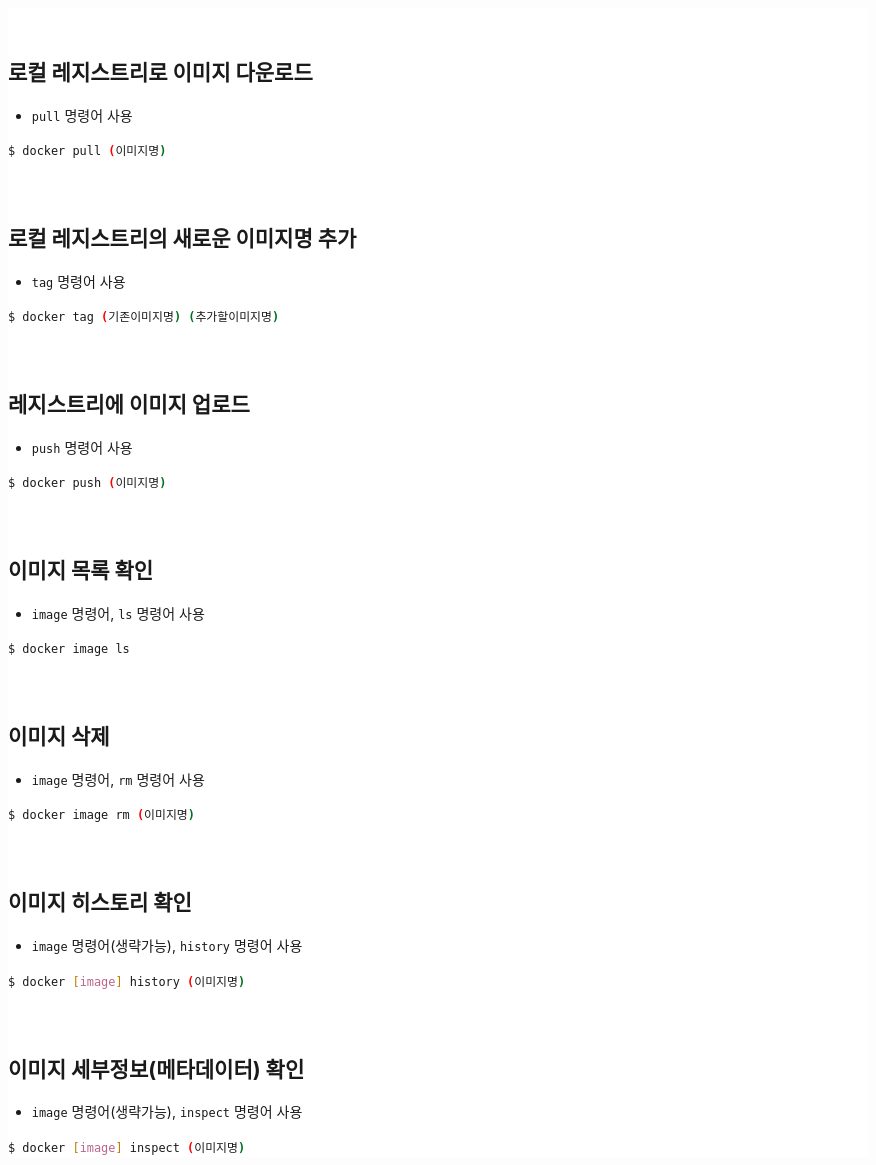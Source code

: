 <br>

## 로컬 레지스트리로 이미지 다운로드
- `pull` 명령어 사용
```bash
$ docker pull (이미지명)
```

<br>

## 로컬 레지스트리의 새로운 이미지명 추가
- `tag` 명령어 사용
```bash
$ docker tag (기존이미지명) (추가할이미지명)
```

<br>

## 레지스트리에 이미지 업로드
- `push` 명령어 사용
```bash
$ docker push (이미지명)
```

<br>

## 이미지 목록 확인
- `image` 명령어, `ls` 명령어 사용
```bash
$ docker image ls
```

<br>

## 이미지 삭제
- `image` 명령어, `rm` 명령어 사용
```bash
$ docker image rm (이미지명)
```

<br>

## 이미지 히스토리 확인
- `image` 명령어(생략가능), `history` 명령어 사용
```bash
$ docker [image] history (이미지명)
```

<br>

## 이미지 세부정보(메타데이터) 확인
- `image` 명령어(생략가능), `inspect` 명령어 사용
```bash
$ docker [image] inspect (이미지명)
```
